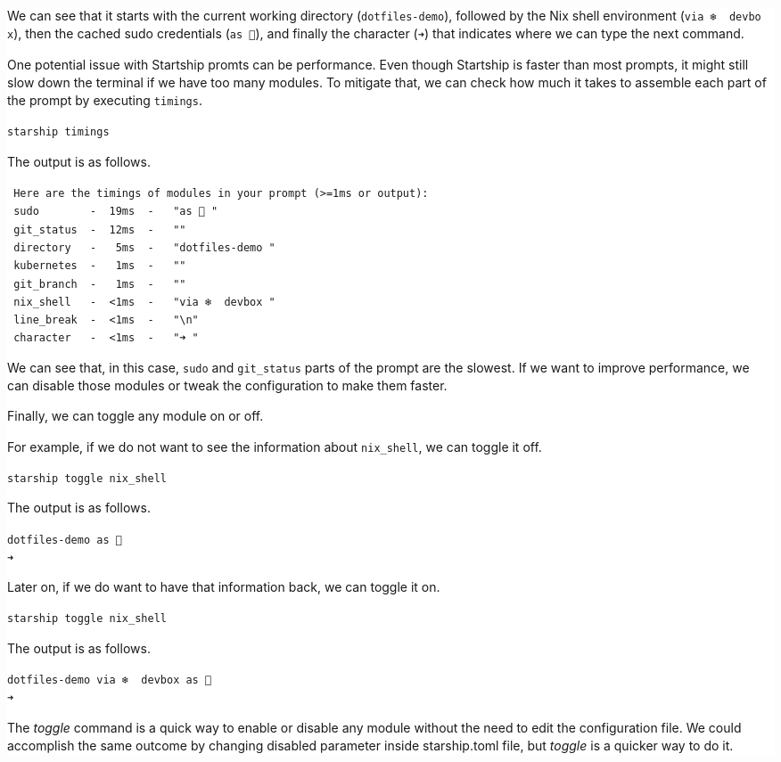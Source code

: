 We can see that it starts with the current working directory (`dotfiles-demo`), followed by the Nix shell environment (`via ❄️  devbox`), then the cached sudo credentials (`as 🧙`), and finally the character (`➜`) that indicates where we can type the next command.

One potential issue with Startship promts can be performance. Even though Startship is faster than most prompts, it might still slow down the terminal if we have too many modules. To mitigate that, we can check how much it takes to assemble each part of the prompt by executing `timings`.

```sh
starship timings
```

The output is as follows.

```
 Here are the timings of modules in your prompt (>=1ms or output):
 sudo        -  19ms  -   "as 🧙 "
 git_status  -  12ms  -   ""
 directory   -   5ms  -   "dotfiles-demo "
 kubernetes  -   1ms  -   ""
 git_branch  -   1ms  -   ""
 nix_shell   -  <1ms  -   "via ❄️  devbox "
 line_break  -  <1ms  -   "\n"
 character   -  <1ms  -   "➜ "
```

We can see that, in this case, `sudo` and `git_status` parts of the prompt are the slowest. If we want to improve performance, we can disable those modules or tweak the configuration to make them faster.

Finally, we can toggle any module on or off.

For example, if we do not want to see the information about `nix_shell`, we can toggle it off.

```sh
starship toggle nix_shell
```

The output is as follows.

```
dotfiles-demo as 🧙
➜
```

Later on, if we do want to have that information back, we can toggle it on.

```sh
starship toggle nix_shell
```

The output is as follows.

```
dotfiles-demo via ❄️  devbox as 🧙
➜
```

The *toggle* command is a quick way to enable or disable any module without the need to edit the configuration file. We could accomplish the same outcome by changing disabled parameter inside starship.toml file, but *toggle* is a quicker way to do it.
